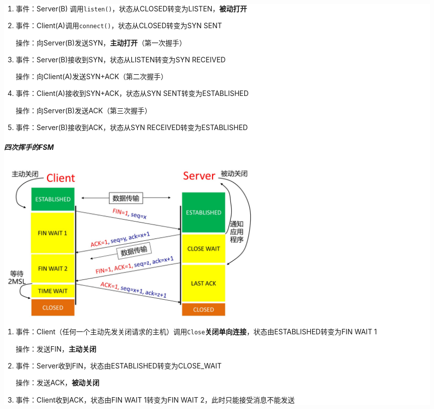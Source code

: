 1. 事件：Server(B) 调用`listen()`，状态从CLOSED转变为LISTEN，**被动打开**

2. 事件：Client(A)调用`connect()`，状态从CLOSED转变为SYN SENT

   操作：向Server(B)发送SYN，**主动打开**（第一次握手）

3. 事件：Server(B)接收到SYN，状态从LISTEN转变为SYN RECEIVED

   操作：向Client(A)发送SYN+ACK（第二次握手）

4. 事件：Client(A)接收到SYN+ACK，状态从SYN SENT转变为ESTABLISHED

   操作：向Server(B)发送ACK（第三次握手）

5. 事件：Server(B)接收到ACK，状态从SYN RECEIVED转变为ESTABLISHED



##### 四次挥手的FSM

<img src="img/3-19-FSM_TCP4shakehand.jpg" width="500px">

1. 事件：Client（任何一个主动先发关闭请求的主机）调用`Close`**关闭单向连接**，状态由ESTABLISHED转变为FIN WAIT 1

   操作：发送FIN，**主动关闭**

2. 事件：Server收到FIN，状态由ESTABLISHED转变为CLOSE_WAIT

   操作：发送ACK，**被动关闭**

3. 事件：Client收到ACK，状态由FIN WAIT 1转变为FIN WAIT 2，此时只能接受消息不能发送
